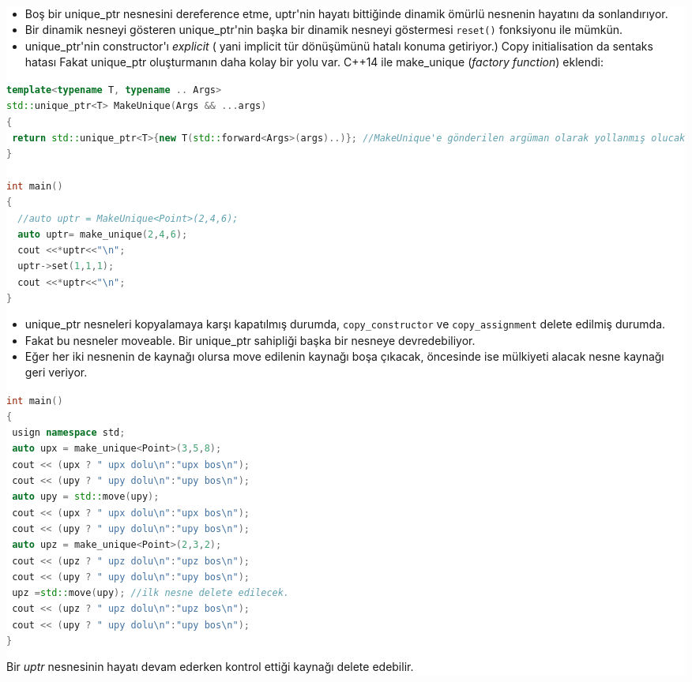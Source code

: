 - Boş bir unique_ptr nesnesini dereference etme, uptr'nin hayatı bittiğinde dinamik ömürlü nesnenin hayatını da sonlandırıyor.
- Bir dinamik nesneyi gösteren unique_ptr'nin başka bir dinamik nesneyi göstermesi `reset()` fonksiyonu ile mümkün.
- unique_ptr'nin constructor'ı *explicit* ( yani implicit tür dönüşümünü hatalı konuma getiriyor.) Copy initialisation da sentaks hatası
Fakat unique_ptr oluşturmanın daha kolay bir yolu var.
C++14 ile make_unique (*factory function*) eklendi:  

```cpp
template<typename T, typename .. Args>
std::unique_ptr<T> MakeUnique(Args && ...args)
{
 return std::unique_ptr<T>{new T(std::forward<Args>(args)..)}; //MakeUnique'e gönderilen argüman olarak yollanmış olucak
}

int main()
{
  //auto uptr = MakeUnique<Point>(2,4,6);
  auto uptr= make_unique(2,4,6);
  cout <<*uptr<<"\n";
  uptr->set(1,1,1);
  cout <<*uptr<<"\n";
}
```

- unique_ptr nesneleri kopyalamaya karşı kapatılmış durumda, `copy_constructor` ve `copy_assignment` delete edilmiş durumda.
- Fakat bu nesneler moveable. Bir unique_ptr sahipliği başka bir nesneye devredebiliyor.
- Eğer her iki nesnenin de kaynağı olursa move edilenin kaynağı boşa çıkacak, öncesinde ise mülkiyeti alacak nesne kaynağı geri veriyor.

```cpp
int main()
{
 usign namespace std;
 auto upx = make_unique<Point>(3,5,8);
 cout << (upx ? " upx dolu\n":"upx bos\n");
 cout << (upy ? " upy dolu\n":"upy bos\n");
 auto upy = std::move(upy);
 cout << (upx ? " upx dolu\n":"upx bos\n");
 cout << (upy ? " upy dolu\n":"upy bos\n");
 auto upz = make_unique<Point>(2,3,2);
 cout << (upz ? " upz dolu\n":"upz bos\n");
 cout << (upy ? " upy dolu\n":"upy bos\n");
 upz =std::move(upy); //ilk nesne delete edilecek.
 cout << (upz ? " upz dolu\n":"upz bos\n");
 cout << (upy ? " upy dolu\n":"upy bos\n");
}
```

Bir *uptr* nesnesinin hayatı devam ederken kontrol ettiği kaynağı delete edebilir.
